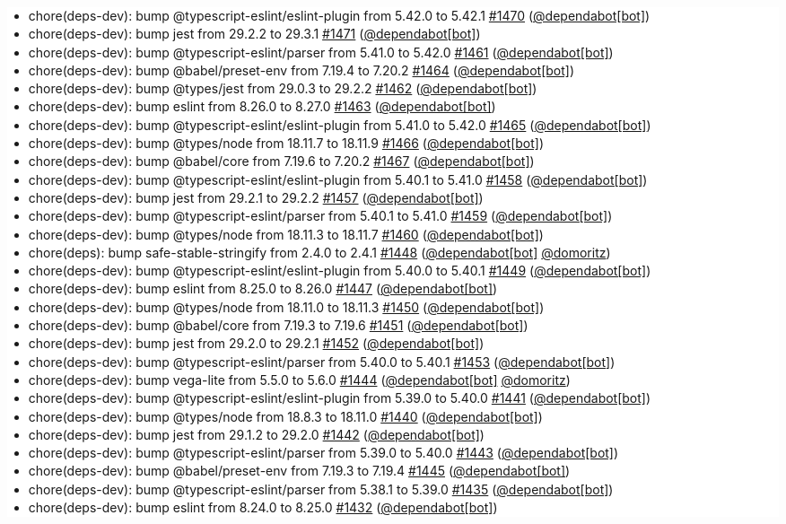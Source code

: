 - chore(deps-dev): bump @typescript-eslint/eslint-plugin from 5.42.0 to 5.42.1 [#1470](https://github.com/vega/ts-json-schema-generator/pull/1470) ([@dependabot[bot]](https://github.com/dependabot[bot]))
- chore(deps-dev): bump jest from 29.2.2 to 29.3.1 [#1471](https://github.com/vega/ts-json-schema-generator/pull/1471) ([@dependabot[bot]](https://github.com/dependabot[bot]))
- chore(deps-dev): bump @typescript-eslint/parser from 5.41.0 to 5.42.0 [#1461](https://github.com/vega/ts-json-schema-generator/pull/1461) ([@dependabot[bot]](https://github.com/dependabot[bot]))
- chore(deps-dev): bump @babel/preset-env from 7.19.4 to 7.20.2 [#1464](https://github.com/vega/ts-json-schema-generator/pull/1464) ([@dependabot[bot]](https://github.com/dependabot[bot]))
- chore(deps-dev): bump @types/jest from 29.0.3 to 29.2.2 [#1462](https://github.com/vega/ts-json-schema-generator/pull/1462) ([@dependabot[bot]](https://github.com/dependabot[bot]))
- chore(deps-dev): bump eslint from 8.26.0 to 8.27.0 [#1463](https://github.com/vega/ts-json-schema-generator/pull/1463) ([@dependabot[bot]](https://github.com/dependabot[bot]))
- chore(deps-dev): bump @typescript-eslint/eslint-plugin from 5.41.0 to 5.42.0 [#1465](https://github.com/vega/ts-json-schema-generator/pull/1465) ([@dependabot[bot]](https://github.com/dependabot[bot]))
- chore(deps-dev): bump @types/node from 18.11.7 to 18.11.9 [#1466](https://github.com/vega/ts-json-schema-generator/pull/1466) ([@dependabot[bot]](https://github.com/dependabot[bot]))
- chore(deps-dev): bump @babel/core from 7.19.6 to 7.20.2 [#1467](https://github.com/vega/ts-json-schema-generator/pull/1467) ([@dependabot[bot]](https://github.com/dependabot[bot]))
- chore(deps-dev): bump @typescript-eslint/eslint-plugin from 5.40.1 to 5.41.0 [#1458](https://github.com/vega/ts-json-schema-generator/pull/1458) ([@dependabot[bot]](https://github.com/dependabot[bot]))
- chore(deps-dev): bump jest from 29.2.1 to 29.2.2 [#1457](https://github.com/vega/ts-json-schema-generator/pull/1457) ([@dependabot[bot]](https://github.com/dependabot[bot]))
- chore(deps-dev): bump @typescript-eslint/parser from 5.40.1 to 5.41.0 [#1459](https://github.com/vega/ts-json-schema-generator/pull/1459) ([@dependabot[bot]](https://github.com/dependabot[bot]))
- chore(deps-dev): bump @types/node from 18.11.3 to 18.11.7 [#1460](https://github.com/vega/ts-json-schema-generator/pull/1460) ([@dependabot[bot]](https://github.com/dependabot[bot]))
- chore(deps): bump safe-stable-stringify from 2.4.0 to 2.4.1 [#1448](https://github.com/vega/ts-json-schema-generator/pull/1448) ([@dependabot[bot]](https://github.com/dependabot[bot]) [@domoritz](https://github.com/domoritz))
- chore(deps-dev): bump @typescript-eslint/eslint-plugin from 5.40.0 to 5.40.1 [#1449](https://github.com/vega/ts-json-schema-generator/pull/1449) ([@dependabot[bot]](https://github.com/dependabot[bot]))
- chore(deps-dev): bump eslint from 8.25.0 to 8.26.0 [#1447](https://github.com/vega/ts-json-schema-generator/pull/1447) ([@dependabot[bot]](https://github.com/dependabot[bot]))
- chore(deps-dev): bump @types/node from 18.11.0 to 18.11.3 [#1450](https://github.com/vega/ts-json-schema-generator/pull/1450) ([@dependabot[bot]](https://github.com/dependabot[bot]))
- chore(deps-dev): bump @babel/core from 7.19.3 to 7.19.6 [#1451](https://github.com/vega/ts-json-schema-generator/pull/1451) ([@dependabot[bot]](https://github.com/dependabot[bot]))
- chore(deps-dev): bump jest from 29.2.0 to 29.2.1 [#1452](https://github.com/vega/ts-json-schema-generator/pull/1452) ([@dependabot[bot]](https://github.com/dependabot[bot]))
- chore(deps-dev): bump @typescript-eslint/parser from 5.40.0 to 5.40.1 [#1453](https://github.com/vega/ts-json-schema-generator/pull/1453) ([@dependabot[bot]](https://github.com/dependabot[bot]))
- chore(deps-dev): bump vega-lite from 5.5.0 to 5.6.0 [#1444](https://github.com/vega/ts-json-schema-generator/pull/1444) ([@dependabot[bot]](https://github.com/dependabot[bot]) [@domoritz](https://github.com/domoritz))
- chore(deps-dev): bump @typescript-eslint/eslint-plugin from 5.39.0 to 5.40.0 [#1441](https://github.com/vega/ts-json-schema-generator/pull/1441) ([@dependabot[bot]](https://github.com/dependabot[bot]))
- chore(deps-dev): bump @types/node from 18.8.3 to 18.11.0 [#1440](https://github.com/vega/ts-json-schema-generator/pull/1440) ([@dependabot[bot]](https://github.com/dependabot[bot]))
- chore(deps-dev): bump jest from 29.1.2 to 29.2.0 [#1442](https://github.com/vega/ts-json-schema-generator/pull/1442) ([@dependabot[bot]](https://github.com/dependabot[bot]))
- chore(deps-dev): bump @typescript-eslint/parser from 5.39.0 to 5.40.0 [#1443](https://github.com/vega/ts-json-schema-generator/pull/1443) ([@dependabot[bot]](https://github.com/dependabot[bot]))
- chore(deps-dev): bump @babel/preset-env from 7.19.3 to 7.19.4 [#1445](https://github.com/vega/ts-json-schema-generator/pull/1445) ([@dependabot[bot]](https://github.com/dependabot[bot]))
- chore(deps-dev): bump @typescript-eslint/parser from 5.38.1 to 5.39.0 [#1435](https://github.com/vega/ts-json-schema-generator/pull/1435) ([@dependabot[bot]](https://github.com/dependabot[bot]))
- chore(deps-dev): bump eslint from 8.24.0 to 8.25.0 [#1432](https://github.com/vega/ts-json-schema-generator/pull/1432) ([@dependabot[bot]](https://github.com/dependabot[bot]))